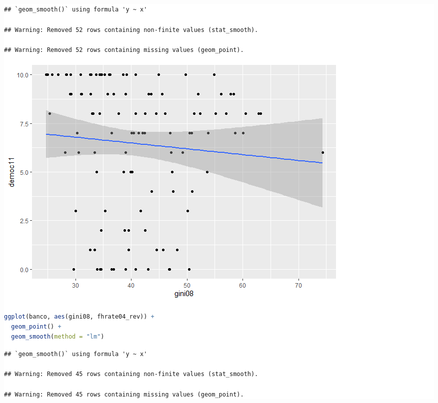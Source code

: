     ## `geom_smooth()` using formula 'y ~ x'

    ## Warning: Removed 52 rows containing non-finite values (stat_smooth).

    ## Warning: Removed 52 rows containing missing values (geom_point).

![](exercicio_5_Victor_Santos_files/figure-gfm/unnamed-chunk-3-2.png)

``` r
ggplot(banco, aes(gini08, fhrate04_rev)) +
  geom_point() +
  geom_smooth(method = "lm")
```

    ## `geom_smooth()` using formula 'y ~ x'

    ## Warning: Removed 45 rows containing non-finite values (stat_smooth).

    ## Warning: Removed 45 rows containing missing values (geom_point).
